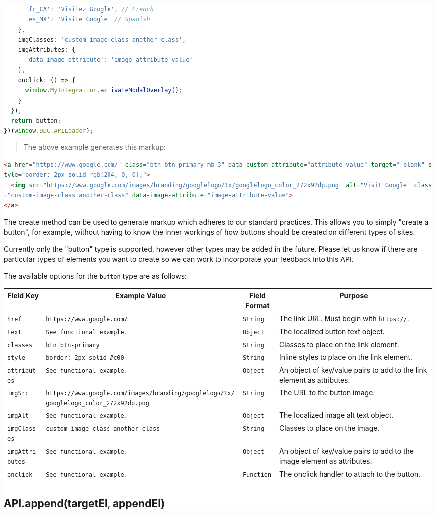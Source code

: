 ```javascript
      'fr_CA': 'Visitez Google', // French
      'es_MX': 'Visite Google' // Spanish
    },
    imgClasses: 'custom-image-class another-class',
    imgAttributes: {
      'data-image-attribute': 'image-attribute-value'
    },
    onclick: () => {
      window.MyIntegration.activateModalOverlay();
    }
  });
  return button;
})(window.DDC.APILoader);
```

> The above example generates this markup:

```html
<a href="https://www.google.com/" class="btn btn-primary mb-3" data-custom-attribute="attribute-value" target="_blank" style="border: 2px solid rgb(204, 0, 0);">
  <img src="https://www.google.com/images/branding/googlelogo/1x/googlelogo_color_272x92dp.png" alt="Visit Google" class="custom-image-class another-class" data-image-attribute="image-attribute-value">
</a>
```

The create method can be used to generate markup which adheres to our standard practices. This allows you to simply "create a button", for example, without having to know the inner workings of how buttons should be created on different types of sites.

Currently only the "button" type is supported, however other types may be added in the future. Please let us know if there are particular types of elements you want to create so we can work to incorporate your feedback into this API.

The available options for the `button` type are as follows:

Field Key | Example Value | Field Format | Purpose
-------------- | -------------- | -------------- | --------------
`href` | `https://www.google.com/` | `String` | The link URL. Must begin with `https://`.
`text` | `See functional example.` | `Object` | The localized button text object.
`classes` | `btn btn-primary` | `String` | Classes to place on the link element.
`style` | `border: 2px solid #c00` | `String` | Inline styles to place on the link element.
`attributes` | `See functional example.` | `Object` | An object of key/value pairs to add to the link element as attributes.
`imgSrc` | `https://www.google.com/images/branding/googlelogo/1x/googlelogo_color_272x92dp.png` | `String` | The URL to the button image.
`imgAlt` | `See functional example.` | `Object` | The localized image alt text object.
`imgClasses` | `custom-image-class another-class` | `String` | Classes to place on the image.
`imgAttributes` | `See functional example.` | `Object` | An object of key/value pairs to add to the image element as attributes.
`onclick` | `See functional example.` | `Function` | The onclick handler to attach to the button.


## API.append(targetEl, appendEl)
